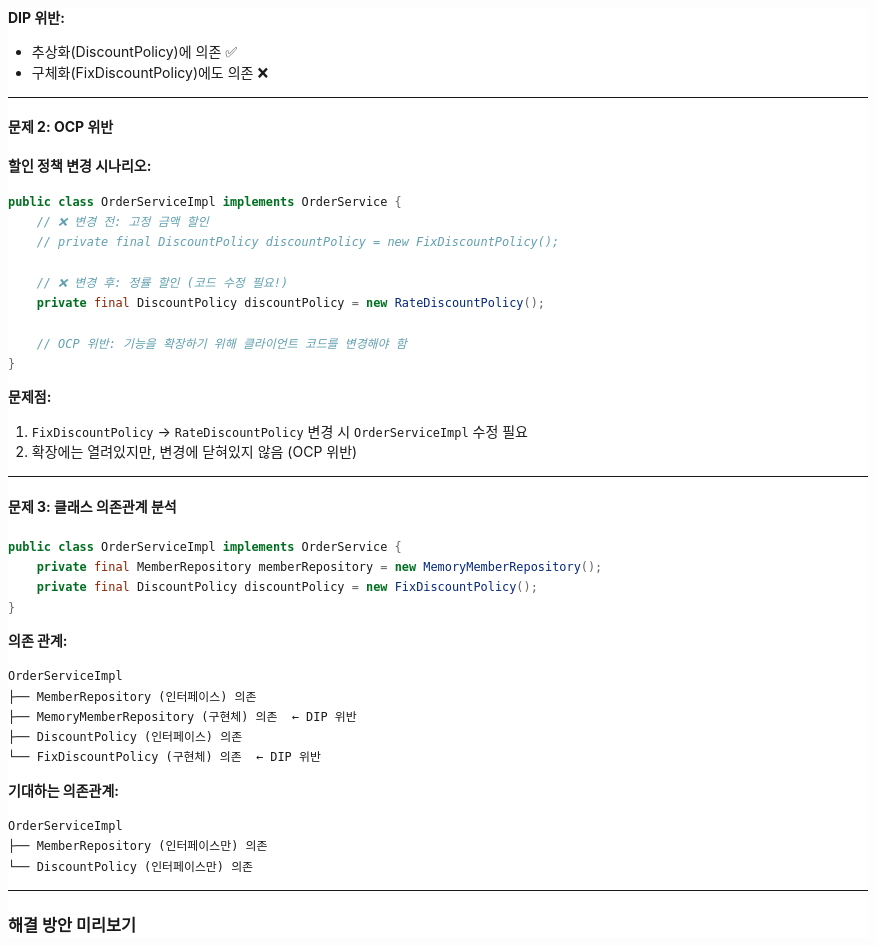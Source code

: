 **DIP 위반:**
- 추상화(DiscountPolicy)에 의존 ✅
- 구체화(FixDiscountPolicy)에도 의존 ❌

---

#### 문제 2: OCP 위반

**할인 정책 변경 시나리오:**
```java
public class OrderServiceImpl implements OrderService {
    // ❌ 변경 전: 고정 금액 할인
    // private final DiscountPolicy discountPolicy = new FixDiscountPolicy();

    // ❌ 변경 후: 정률 할인 (코드 수정 필요!)
    private final DiscountPolicy discountPolicy = new RateDiscountPolicy();

    // OCP 위반: 기능을 확장하기 위해 클라이언트 코드를 변경해야 함
}
```

**문제점:**
1. `FixDiscountPolicy` → `RateDiscountPolicy` 변경 시 `OrderServiceImpl` 수정 필요
2. 확장에는 열려있지만, 변경에 닫혀있지 않음 (OCP 위반)

---

#### 문제 3: 클래스 의존관계 분석

```java
public class OrderServiceImpl implements OrderService {
    private final MemberRepository memberRepository = new MemoryMemberRepository();
    private final DiscountPolicy discountPolicy = new FixDiscountPolicy();
}
```

**의존 관계:**
```
OrderServiceImpl
├── MemberRepository (인터페이스) 의존
├── MemoryMemberRepository (구현체) 의존  ← DIP 위반
├── DiscountPolicy (인터페이스) 의존
└── FixDiscountPolicy (구현체) 의존  ← DIP 위반
```

**기대하는 의존관계:**
```
OrderServiceImpl
├── MemberRepository (인터페이스만) 의존
└── DiscountPolicy (인터페이스만) 의존
```

---

### 해결 방안 미리보기
